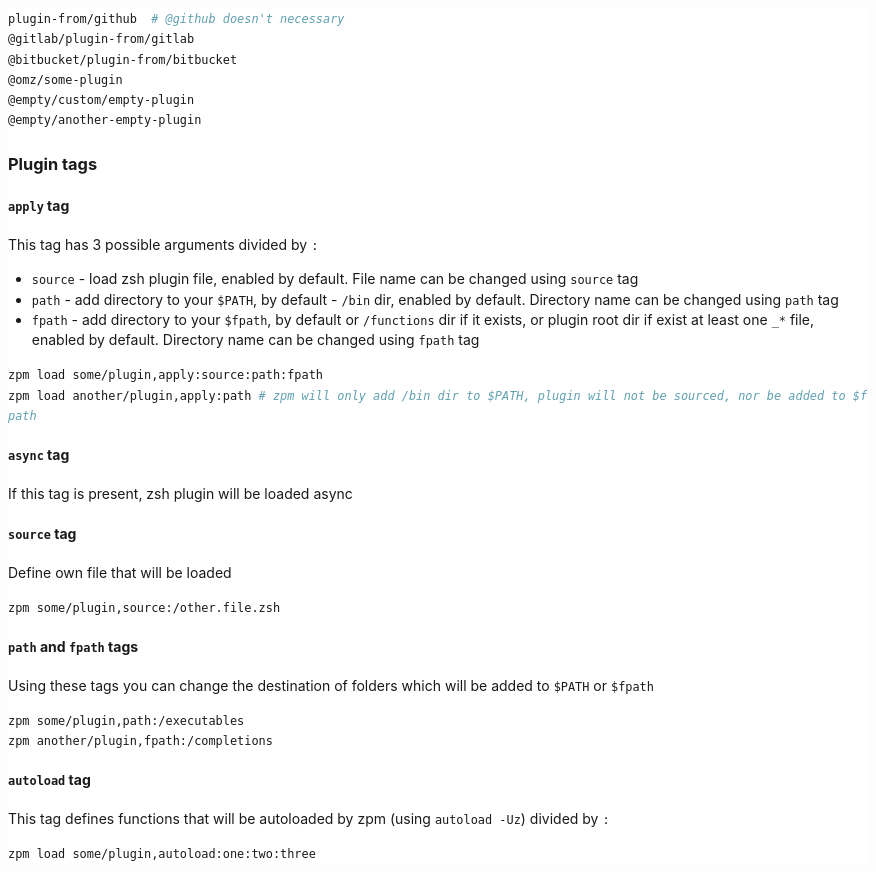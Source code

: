 ```sh
plugin-from/github  # @github doesn't necessary
@gitlab/plugin-from/gitlab
@bitbucket/plugin-from/bitbucket
@omz/some-plugin
@empty/custom/empty-plugin
@empty/another-empty-plugin
```

### Plugin tags

#### `apply` tag

This tag has 3 possible arguments divided by `:`

- `source` - load zsh plugin file, enabled by default. File name can be changed using `source` tag
- `path` - add directory to your `$PATH`, by default - `/bin` dir, enabled by default. Directory name can be changed using `path` tag
- `fpath` - add directory to your `$fpath`, by default or `/functions` dir if it exists, or plugin root dir if exist at least one `_*` file, enabled by default. Directory name can be changed using `fpath` tag

```sh
zpm load some/plugin,apply:source:path:fpath
zpm load another/plugin,apply:path # zpm will only add /bin dir to $PATH, plugin will not be sourced, nor be added to $fpath
```

#### `async` tag

If this tag is present, zsh plugin will be loaded async

#### `source` tag

Define own file that will be loaded

```sh
zpm some/plugin,source:/other.file.zsh
```

#### `path` and `fpath` tags

Using these tags you can change the destination of folders which will be added to `$PATH` or `$fpath`

```sh
zpm some/plugin,path:/executables
zpm another/plugin,fpath:/completions
```

#### `autoload` tag

This tag defines functions that will be autoloaded by zpm (using `autoload -Uz`) divided by `:`

```sh
zpm load some/plugin,autoload:one:two:three
```
